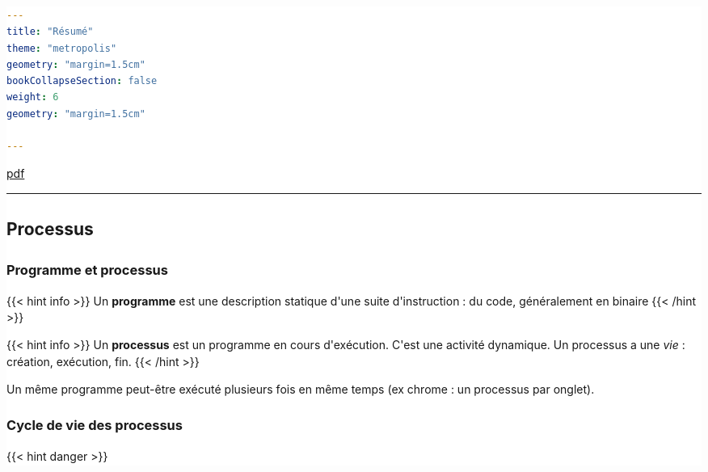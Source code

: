 ```yaml
---
title: "Résumé"
theme: "metropolis"
geometry: "margin=1.5cm"
bookCollapseSection: false
weight: 6
geometry: "margin=1.5cm"

---
```


[pdf](./processus_6_resume.pdf)

---

## Processus

### Programme et processus


{{< hint info >}}
Un **programme** est une description statique d'une suite d'instruction : du code, généralement en binaire
{{< /hint >}}



{{< hint info >}}
Un **processus** est un programme en cours d'exécution.
C'est une activité dynamique. Un processus a une _vie_ : création, exécution, fin.
{{< /hint >}}

Un même programme peut-être exécuté plusieurs fois en même temps (ex chrome : un processus par onglet).

### Cycle de vie des processus 

{{< hint danger >}}